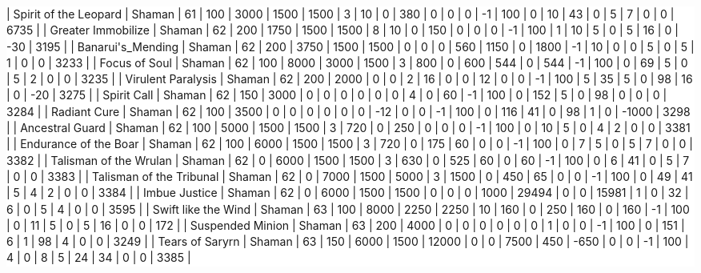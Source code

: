 | Spirit of the Leopard                                   | Shaman       | 61    | 100   | 3000      | 1500          | 1500        | 3                   | 10           | 0          | 380  | 0                  | 0                   | 0     | -1          | 100      | 0          | 10        | 43         | 0        | 5     | 7                | 0               | 0          | 6735  |
| Greater Immobilize                                      | Shaman       | 62    | 200   | 1750      | 1500          | 1500        | 8                   | 10           | 0          | 150  | 0                  | 0                   | 0     | -1          | 100      | 1          | 10        | 5          | 0        | 5     | 16               | 0               | -30        | 3195  |
| Banarui's_Mending                                       | Shaman       | 62    | 200   | 3750      | 1500          | 1500        | 0                   | 0            | 0          | 560  | 1150               | 0                   | 1800  | -1          | 10       | 0          | 0         | 5          | 0        | 5     | 1                | 0               | 0          | 3233  |
| Focus of Soul                                           | Shaman       | 62    | 100   | 8000      | 3000          | 1500        | 3                   | 800          | 0          | 600  | 544                | 0                   | 544   | -1          | 100      | 0          | 69        | 5          | 0        | 5     | 2                | 0               | 0          | 3235  |
| Virulent Paralysis                                      | Shaman       | 62    | 200   | 2000      | 0             | 0           | 2                   | 16           | 0          | 0    | 12                 | 0                   | 0     | -1          | 100      | 5          | 35        | 5          | 0        | 98    | 16               | 0               | -20        | 3275  |
| Spirit Call                                             | Shaman       | 62    | 150   | 3000      | 0             | 0           | 0                   | 0            | 0          | 0    | 4                  | 0                   | 60    | -1          | 100      | 0          | 152       | 5          | 0        | 98    | 0                | 0               | 0          | 3284  |
| Radiant Cure                                            | Shaman       | 62    | 100   | 3500      | 0             | 0           | 0                   | 0            | 0          | 0    | -12                | 0                   | 0     | -1          | 100      | 0          | 116       | 41         | 0        | 98    | 1                | 0               | -1000      | 3298  |
| Ancestral Guard                                         | Shaman       | 62    | 100   | 5000      | 1500          | 1500        | 3                   | 720          | 0          | 250  | 0                  | 0                   | 0     | -1          | 100      | 0          | 10        | 5          | 0        | 4     | 2                | 0               | 0          | 3381  |
| Endurance of the Boar                                   | Shaman       | 62    | 100   | 6000      | 1500          | 1500        | 3                   | 720          | 0          | 175  | 60                 | 0                   | 0     | -1          | 100      | 0          | 7         | 5          | 0        | 5     | 7                | 0               | 0          | 3382  |
| Talisman of the Wrulan                                  | Shaman       | 62    | 0     | 6000      | 1500          | 1500        | 3                   | 630          | 0          | 525  | 60                 | 0                   | 60    | -1          | 100      | 0          | 6         | 41         | 0        | 5     | 7                | 0               | 0          | 3383  |
| Talisman of the Tribunal                                | Shaman       | 62    | 0     | 7000      | 1500          | 5000        | 3                   | 1500         | 0          | 450  | 65                 | 0                   | 0     | -1          | 100      | 0          | 49        | 41         | 5        | 4     | 2                | 0               | 0          | 3384  |
| Imbue Justice                                           | Shaman       | 62    | 0     | 6000      | 1500          | 1500        | 0                   | 0            | 0          | 1000 | 29494              | 0                   | 0     | 15981       | 1        | 0          | 32        | 6          | 0        | 5     | 4                | 0               | 0          | 3595  |
| Swift like the Wind                                     | Shaman       | 63    | 100   | 8000      | 2250          | 2250        | 10                  | 160          | 0          | 250  | 160                | 0                   | 160   | -1          | 100      | 0          | 11        | 5          | 0        | 5     | 16               | 0               | 0          | 172   |
| Suspended Minion                                        | Shaman       | 63    | 200   | 4000      | 0             | 0           | 0                   | 0            | 0          | 0    | 1                  | 0                   | 0     | -1          | 100      | 0          | 151       | 6          | 1        | 98    | 4                | 0               | 0          | 3249  |
| Tears of Saryrn                                         | Shaman       | 63    | 150   | 6000      | 1500          | 12000       | 0                   | 0            | 7500       | 450  | -650               | 0                   | 0     | -1          | 100      | 4          | 0         | 8          | 5        | 24    | 34               | 0               | 0          | 3385  |